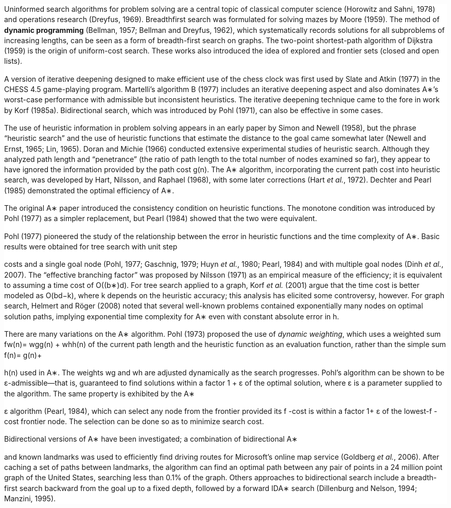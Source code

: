 Uninformed search algorithms for problem solving are a central topic of classical computer science (Horowitz and Sahni, 1978) and operations research (Dreyfus, 1969). Breadthfirst search was formulated for solving mazes by Moore (1959). The method of **dynamic programming** (Bellman, 1957; Bellman and Dreyfus, 1962), which systematically records solutions for all subproblems of increasing lengths, can be seen as a form of breadth-first search on graphs. The two-point shortest-path algorithm of Dijkstra (1959) is the origin of uniform-cost search. These works also introduced the idea of explored and frontier sets (closed and open lists).

A version of iterative deepening designed to make efficient use of the chess clock was first used by Slate and Atkin (1977) in the CHESS 4.5 game-playing program. Martelli’s algorithm B (1977) includes an iterative deepening aspect and also dominates A∗’s worst-case performance with admissible but inconsistent heuristics. The iterative deepening technique came to the fore in work by Korf (1985a). Bidirectional search, which was introduced by Pohl (1971), can also be effective in some cases.

The use of heuristic information in problem solving appears in an early paper by Simon and Newell (1958), but the phrase “heuristic search” and the use of heuristic functions that estimate the distance to the goal came somewhat later (Newell and Ernst, 1965; Lin, 1965). Doran and Michie (1966) conducted extensive experimental studies of heuristic search. Although they analyzed path length and “penetrance” (the ratio of path length to the total number of nodes examined so far), they appear to have ignored the information provided by the path cost g(n). The A∗ algorithm, incorporating the current path cost into heuristic search, was developed by Hart, Nilsson, and Raphael (1968), with some later corrections (Hart _et al._, 1972). Dechter and Pearl (1985) demonstrated the optimal efficiency of A∗.

The original A∗ paper introduced the consistency condition on heuristic functions. The monotone condition was introduced by Pohl (1977) as a simpler replacement, but Pearl (1984) showed that the two were equivalent.

Pohl (1977) pioneered the study of the relationship between the error in heuristic functions and the time complexity of A∗. Basic results were obtained for tree search with unit step  

costs and a single goal node (Pohl, 1977; Gaschnig, 1979; Huyn _et al._, 1980; Pearl, 1984) and with multiple goal nodes (Dinh _et al._, 2007). The “effective branching factor” was proposed by Nilsson (1971) as an empirical measure of the efficiency; it is equivalent to assuming a time cost of O((b∗)d). For tree search applied to a graph, Korf _et al._ (2001) argue that the time cost is better modeled as O(bd−k), where k depends on the heuristic accuracy; this analysis has elicited some controversy, however. For graph search, Helmert and Röger (2008) noted that several well-known problems contained exponentially many nodes on optimal solution paths, implying exponential time complexity for A∗ even with constant absolute error in h.

There are many variations on the A∗ algorithm. Pohl (1973) proposed the use of _dynamic weighting_, which uses a weighted sum fw(n)= wgg(n) + whh(n) of the current path length and the heuristic function as an evaluation function, rather than the simple sum f(n)= g(n)+

h(n) used in A∗. The weights wg and wh are adjusted dynamically as the search progresses. Pohl’s algorithm can be shown to be ε-admissible—that is, guaranteed to find solutions within a factor 1 + ε of the optimal solution, where ε is a parameter supplied to the algorithm. The same property is exhibited by the A∗

ε algorithm (Pearl, 1984), which can select any node from the frontier provided its f -cost is within a factor 1+ ε of the lowest-f -cost frontier node. The selection can be done so as to minimize search cost.

Bidirectional versions of A∗ have been investigated; a combination of bidirectional A∗

and known landmarks was used to efficiently find driving routes for Microsoft’s online map service (Goldberg _et al._, 2006). After caching a set of paths between landmarks, the algorithm can find an optimal path between any pair of points in a 24 million point graph of the United States, searching less than 0.1% of the graph. Others approaches to bidirectional search include a breadth-first search backward from the goal up to a fixed depth, followed by a forward IDA∗ search (Dillenburg and Nelson, 1994; Manzini, 1995).
